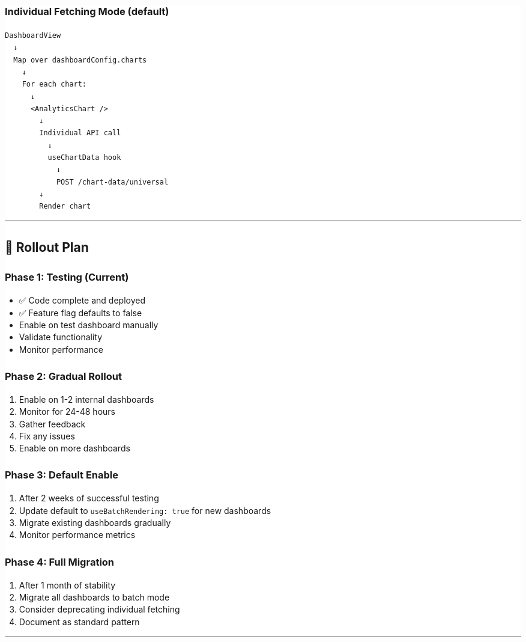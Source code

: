 ```
```

### Individual Fetching Mode (default)

```
DashboardView
  ↓
  Map over dashboardConfig.charts
    ↓
    For each chart:
      ↓
      <AnalyticsChart />
        ↓
        Individual API call
          ↓
          useChartData hook
            ↓
            POST /chart-data/universal
        ↓
        Render chart
```

---

## 🚀 Rollout Plan

### Phase 1: Testing (Current)
- ✅ Code complete and deployed
- ✅ Feature flag defaults to false
- Enable on test dashboard manually
- Validate functionality
- Monitor performance

### Phase 2: Gradual Rollout
1. Enable on 1-2 internal dashboards
2. Monitor for 24-48 hours
3. Gather feedback
4. Fix any issues
5. Enable on more dashboards

### Phase 3: Default Enable
1. After 2 weeks of successful testing
2. Update default to `useBatchRendering: true` for new dashboards
3. Migrate existing dashboards gradually
4. Monitor performance metrics

### Phase 4: Full Migration
1. After 1 month of stability
2. Migrate all dashboards to batch mode
3. Consider deprecating individual fetching
4. Document as standard pattern

---